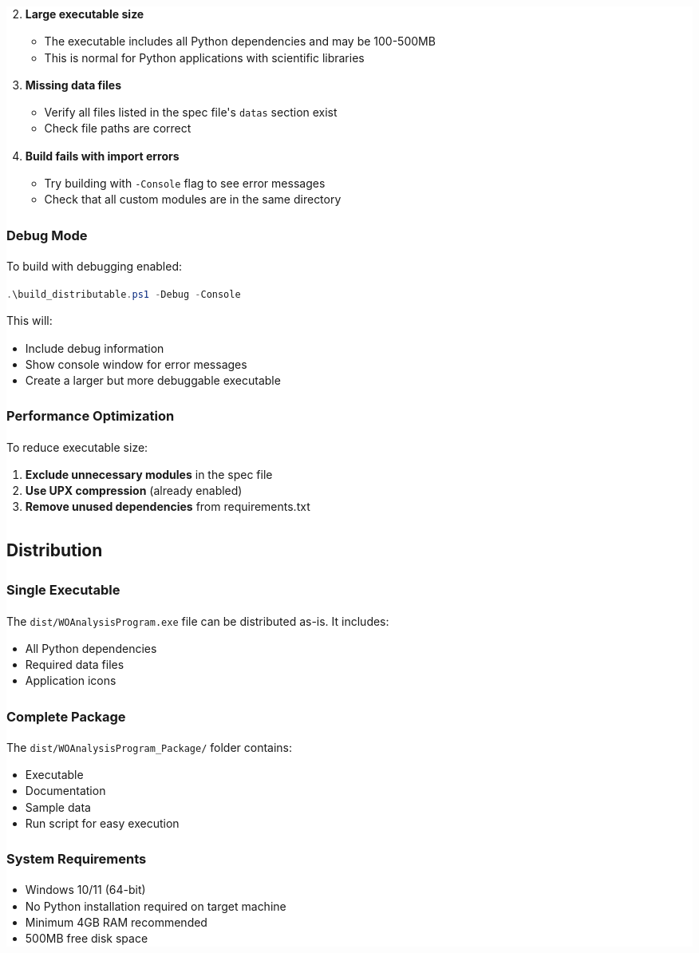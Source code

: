 2. **Large executable size**
   - The executable includes all Python dependencies and may be 100-500MB
   - This is normal for Python applications with scientific libraries

3. **Missing data files**
   - Verify all files listed in the spec file's `datas` section exist
   - Check file paths are correct

4. **Build fails with import errors**
   - Try building with `-Console` flag to see error messages
   - Check that all custom modules are in the same directory

### Debug Mode

To build with debugging enabled:

```powershell
.\build_distributable.ps1 -Debug -Console
```

This will:
- Include debug information
- Show console window for error messages
- Create a larger but more debuggable executable

### Performance Optimization

To reduce executable size:

1. **Exclude unnecessary modules** in the spec file
2. **Use UPX compression** (already enabled)
3. **Remove unused dependencies** from requirements.txt

## Distribution

### Single Executable
The `dist/WOAnalysisProgram.exe` file can be distributed as-is. It includes:
- All Python dependencies
- Required data files
- Application icons

### Complete Package
The `dist/WOAnalysisProgram_Package/` folder contains:
- Executable
- Documentation
- Sample data
- Run script for easy execution

### System Requirements
- Windows 10/11 (64-bit)
- No Python installation required on target machine
- Minimum 4GB RAM recommended
- 500MB free disk space
